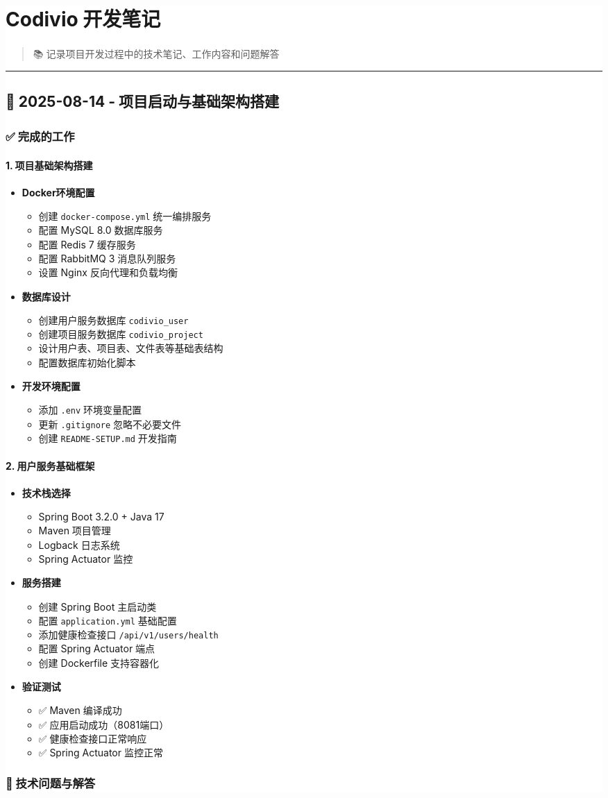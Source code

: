 # Codivio 开发笔记

> 📚 记录项目开发过程中的技术笔记、工作内容和问题解答

---

## 📅 2025-08-14 - 项目启动与基础架构搭建

### ✅ 完成的工作

#### 1. 项目基础架构搭建
- **Docker环境配置**
  - 创建 `docker-compose.yml` 统一编排服务
  - 配置 MySQL 8.0 数据库服务
  - 配置 Redis 7 缓存服务  
  - 配置 RabbitMQ 3 消息队列服务
  - 设置 Nginx 反向代理和负载均衡

- **数据库设计**
  - 创建用户服务数据库 `codivio_user`
  - 创建项目服务数据库 `codivio_project`
  - 设计用户表、项目表、文件表等基础表结构
  - 配置数据库初始化脚本

- **开发环境配置**
  - 添加 `.env` 环境变量配置
  - 更新 `.gitignore` 忽略不必要文件
  - 创建 `README-SETUP.md` 开发指南

#### 2. 用户服务基础框架
- **技术栈选择**
  - Spring Boot 3.2.0 + Java 17
  - Maven 项目管理
  - Logback 日志系统
  - Spring Actuator 监控

- **服务搭建**
  - 创建 Spring Boot 主启动类
  - 配置 `application.yml` 基础配置
  - 添加健康检查接口 `/api/v1/users/health`
  - 配置 Spring Actuator 端点
  - 创建 Dockerfile 支持容器化

- **验证测试**
  - ✅ Maven 编译成功
  - ✅ 应用启动成功（8081端口）
  - ✅ 健康检查接口正常响应
  - ✅ Spring Actuator 监控正常

### 🤔 技术问题与解答
